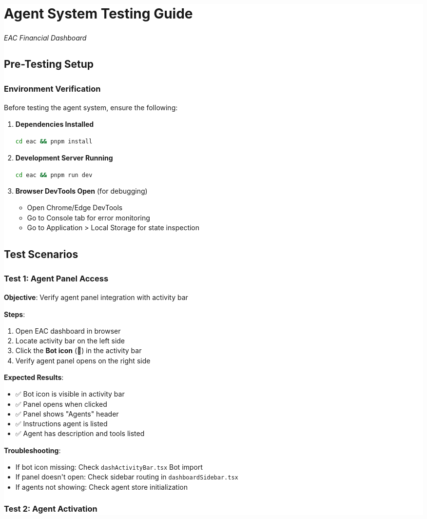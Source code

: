# Agent System Testing Guide

_EAC Financial Dashboard_

## Pre-Testing Setup

### Environment Verification

Before testing the agent system, ensure the following:

1. **Dependencies Installed**

   ```bash
   cd eac && pnpm install
   ```

2. **Development Server Running**

   ```bash
   cd eac && pnpm run dev
   ```

3. **Browser DevTools Open** (for debugging)
   - Open Chrome/Edge DevTools
   - Go to Console tab for error monitoring
   - Go to Application > Local Storage for state inspection

## Test Scenarios

### Test 1: Agent Panel Access

**Objective**: Verify agent panel integration with activity bar

**Steps**:

1. Open EAC dashboard in browser
2. Locate activity bar on the left side
3. Click the **Bot icon** (🤖) in the activity bar
4. Verify agent panel opens on the right side

**Expected Results**:

- ✅ Bot icon is visible in activity bar
- ✅ Panel opens when clicked
- ✅ Panel shows "Agents" header
- ✅ Instructions agent is listed
- ✅ Agent has description and tools listed

**Troubleshooting**:

- If bot icon missing: Check `dashActivityBar.tsx` Bot import
- If panel doesn't open: Check sidebar routing in `dashboardSidebar.tsx`
- If agents not showing: Check agent store initialization

### Test 2: Agent Activation
